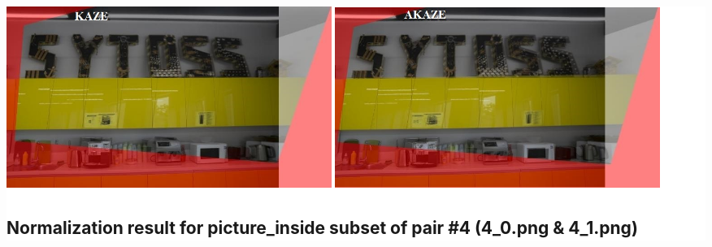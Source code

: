   <img src="/doc/images/normalization_results/picture_inside/1/overlap_inverse_KAZE.jpg" width="400"/>
  <img src="/doc/images/normalization_results/picture_inside/1/overlap_inverse_AKAZE.jpg" width="400"/>
<p>
  
<h2>Normalization result for picture_inside subset of pair #4 (4_0.png & 4_1.png)</h2>

<p align="center">